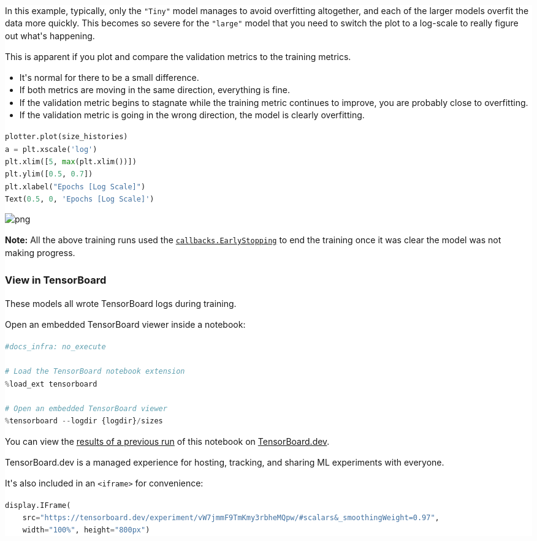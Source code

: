 In this example, typically, only the `"Tiny"` model manages to avoid overfitting altogether, and each of the larger models overfit the data more quickly. This becomes so severe for the `"large"` model that you need to switch the plot to a log-scale to really figure out what's happening.

This is apparent if you plot and compare the validation metrics to the training metrics.

- It's normal for there to be a small difference.
- If both metrics are moving in the same direction, everything is fine.
- If the validation metric begins to stagnate while the training metric continues to improve, you are probably close to overfitting.
- If the validation metric is going in the wrong direction, the model is clearly overfitting.

```python
plotter.plot(size_histories)
a = plt.xscale('log')
plt.xlim([5, max(plt.xlim())])
plt.ylim([0.5, 0.7])
plt.xlabel("Epochs [Log Scale]")
Text(0.5, 0, 'Epochs [Log Scale]')
```

![png](https://www.tensorflow.org/tutorials/keras/overfit_and_underfit_files/output_0XmKDtOWzOpk_1.png)

**Note:** All the above training runs used the [`callbacks.EarlyStopping`](https://www.tensorflow.org/api_docs/python/tf/keras/callbacks/EarlyStopping) to end the training once it was clear the model was not making progress.

### View in TensorBoard

These models all wrote TensorBoard logs during training.

Open an embedded TensorBoard viewer inside a notebook:

```python
#docs_infra: no_execute

# Load the TensorBoard notebook extension
%load_ext tensorboard

# Open an embedded TensorBoard viewer
%tensorboard --logdir {logdir}/sizes
```

You can view the [results of a previous run](https://tensorboard.dev/experiment/vW7jmmF9TmKmy3rbheMQpw/#scalars&_smoothingWeight=0.97) of this notebook on [TensorBoard.dev](https://tensorboard.dev/).

TensorBoard.dev is a managed experience for hosting, tracking, and sharing ML experiments with everyone.

It's also included in an `<iframe>` for convenience:

```python
display.IFrame(
    src="https://tensorboard.dev/experiment/vW7jmmF9TmKmy3rbheMQpw/#scalars&_smoothingWeight=0.97",
    width="100%", height="800px")
```

